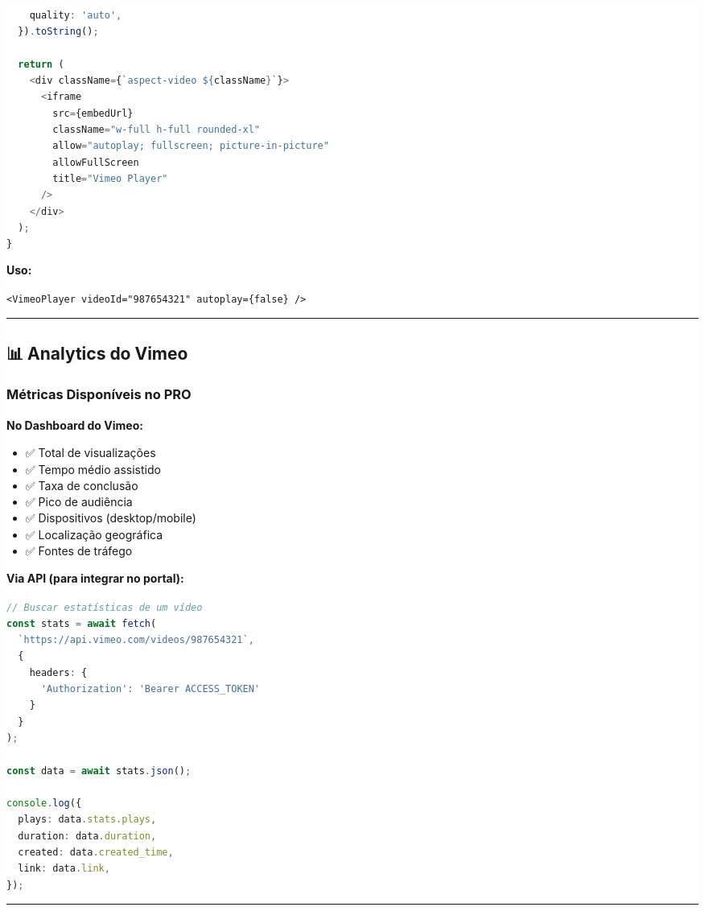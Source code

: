 ```typescript
    quality: 'auto',
  }).toString();

  return (
    <div className={`aspect-video ${className}`}>
      <iframe
        src={embedUrl}
        className="w-full h-full rounded-xl"
        allow="autoplay; fullscreen; picture-in-picture"
        allowFullScreen
        title="Vimeo Player"
      />
    </div>
  );
}
```

**Uso:**
```tsx
<VimeoPlayer videoId="987654321" autoplay={false} />
```

---

## 📊 Analytics do Vimeo

### **Métricas Disponíveis no PRO**

**No Dashboard do Vimeo:**
- ✅ Total de visualizações
- ✅ Tempo médio assistido
- ✅ Taxa de conclusão
- ✅ Pico de audiência
- ✅ Dispositivos (desktop/mobile)
- ✅ Localização geográfica
- ✅ Fontes de tráfego

**Via API (para integrar no portal):**

```typescript
// Buscar estatísticas de um vídeo
const stats = await fetch(
  `https://api.vimeo.com/videos/987654321`,
  {
    headers: {
      'Authorization': 'Bearer ACCESS_TOKEN'
    }
  }
);

const data = await stats.json();

console.log({
  plays: data.stats.plays,
  duration: data.duration,
  created: data.created_time,
  link: data.link,
});
```

---